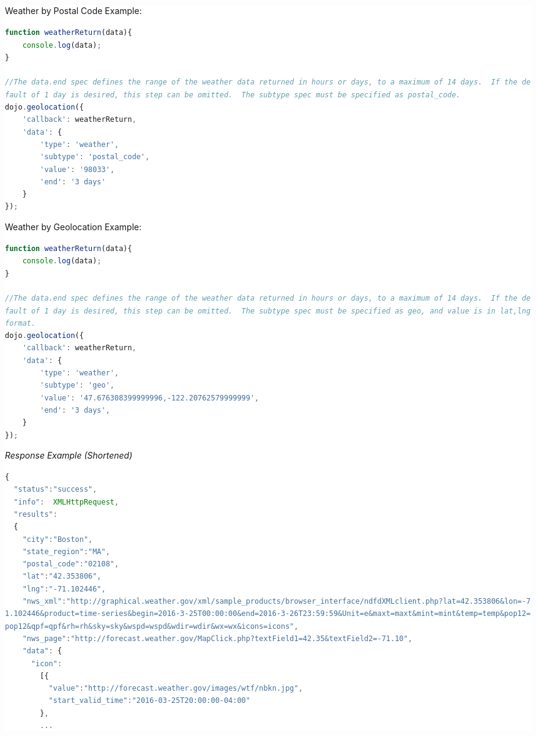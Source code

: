 Weather by Postal Code Example:

```javascript
function weatherReturn(data){
	console.log(data);
}

//The data.end spec defines the range of the weather data returned in hours or days, to a maximum of 14 days.  If the default of 1 day is desired, this step can be omitted.  The subtype spec must be specified as postal_code.
dojo.geolocation({
	'callback': weatherReturn,
	'data': {
		'type': 'weather',
		'subtype': 'postal_code',
		'value': '98033',
		'end': '3 days'
	}
});
```

Weather by Geolocation Example:

```javascript
function weatherReturn(data){
	console.log(data);
}

//The data.end spec defines the range of the weather data returned in hours or days, to a maximum of 14 days.  If the default of 1 day is desired, this step can be omitted.  The subtype spec must be specified as geo, and value is in lat,lng format.
dojo.geolocation({
	'callback': weatherReturn,
	'data': {
		'type': 'weather',
		'subtype': 'geo',
		'value': '47.676308399999996,-122.20762579999999',
		'end': '3 days',
	}
});
```

*Response Example (Shortened)*

```javascript
{
  "status":"success",
  "info":  XMLHttpRequest,
  "results":
  {
    "city":"Boston",
    "state_region":"MA",
    "postal_code":"02108",
    "lat":"42.353806",
    "lng":"-71.102446",
    "nws_xml":"http://graphical.weather.gov/xml/sample_products/browser_interface/ndfdXMLclient.php?lat=42.353806&lon=-71.102446&product=time-series&begin=2016-3-25T00:00:00&end=2016-3-26T23:59:59&Unit=e&maxt=maxt&mint=mint&temp=temp&pop12=pop12&qpf=qpf&rh=rh&sky=sky&wspd=wspd&wdir=wdir&wx=wx&icons=icons",
    "nws_page":"http://forecast.weather.gov/MapClick.php?textField1=42.35&textField2=-71.10",
    "data": {
      "icon":
        [{
          "value":"http://forecast.weather.gov/images/wtf/nbkn.jpg",
          "start_valid_time":"2016-03-25T20:00:00-04:00"
        },
        ...
```